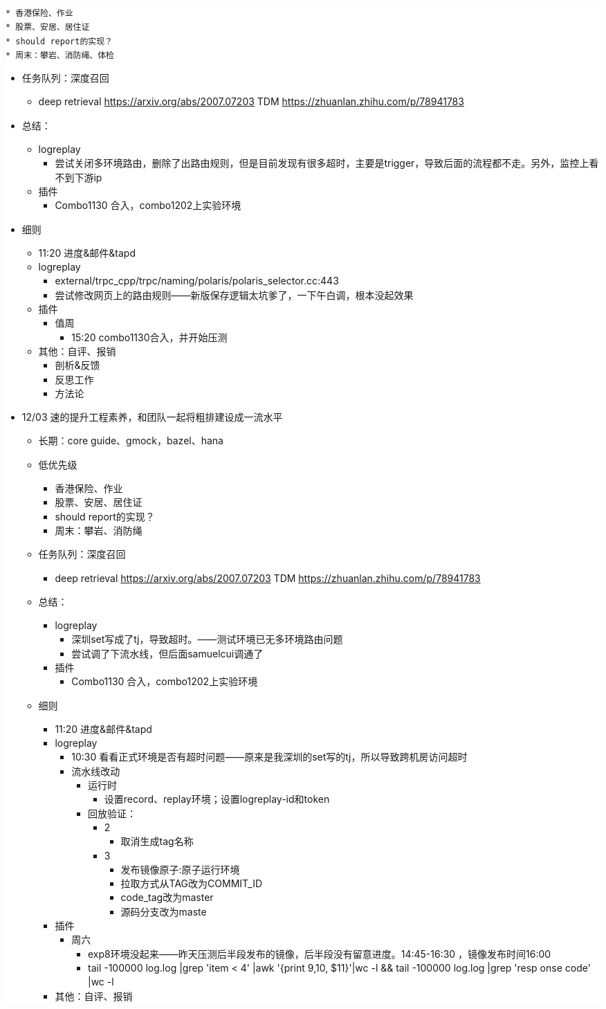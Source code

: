     * 香港保险、作业
    * 股票、安居、居住证
    * should report的实现？
    * 周末：攀岩、消防绳、体检
  * 任务队列：深度召回

    * deep retrieval https://arxiv.org/abs/2007.07203
      TDM https://zhuanlan.zhihu.com/p/78941783
  * 总结：
    * logreplay
      * 尝试关闭多环境路由，删除了出路由规则，但是目前发现有很多超时，主要是trigger，导致后面的流程都不走。另外，监控上看不到下游ip
    * 插件
      * Combo1130 合入，combo1202上实验环境
  * 细则
    * 11:20 进度&邮件&tapd
    * logreplay
      * external/trpc_cpp/trpc/naming/polaris/polaris_selector.cc:443
      * 尝试修改网页上的路由规则——新版保存逻辑太坑爹了，一下午白调，根本没起效果
    * 插件
      * 值周 
        * 15:20 combo1130合入，并开始压测
    * 其他：自评、报销
      * 剖析&反馈
      * 反思工作
      * 方法论
* 12/03 速的提升工程素养，和团队一起将粗排建设成一流水平
  * 长期：core guide、gmock，bazel、hana
  * 低优先级

    * 香港保险、作业
    * 股票、安居、居住证
    * should report的实现？
    * 周末：攀岩、消防绳
  * 任务队列：深度召回

    * deep retrieval https://arxiv.org/abs/2007.07203
      TDM https://zhuanlan.zhihu.com/p/78941783
  * 总结：
    * logreplay
      * 深圳set写成了tj，导致超时。——测试环境已无多环境路由问题
      * 尝试调了下流水线，但后面samuelcui调通了
    * 插件
      * Combo1130 合入，combo1202上实验环境
  * 细则
    * 11:20 进度&邮件&tapd
    * logreplay
      * 10:30 看看正式环境是否有超时问题——原来是我深圳的set写的tj，所以导致跨机房访问超时
      * 流水线改动
        * 运行时
          * 设置record、replay环境；设置logreplay-id和token
        * 回放验证：
          * 2
            * 取消生成tag名称
          * 3
            * 发布镜像原子:原子运行环境
            * 拉取方式从TAG改为COMMIT_ID
            * code_tag改为master
            * 源码分支改为maste
    * 插件
      * 周六
        * exp8环境没起来——昨天压测后半段发布的镜像，后半段没有留意进度。14:45-16:30  ，镜像发布时间16:00
        * tail -100000 log.log |grep 'item < 4' |awk '{print $9,$10, $11}'|wc -l && tail -100000 log.log |grep 'resp
          onse code' |wc -l
    * 其他：自评、报销